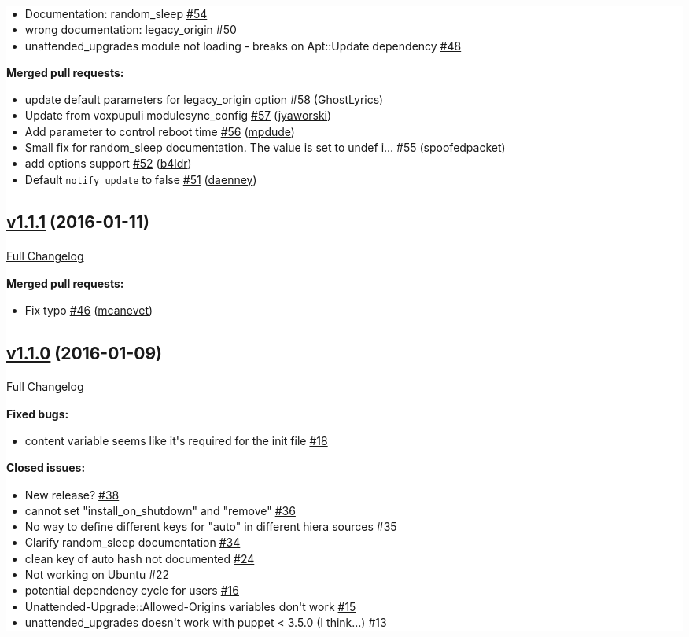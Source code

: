 - Documentation: random\_sleep [\#54](https://github.com/voxpupuli/puppet-unattended_upgrades/issues/54)
- wrong documentation: legacy\_origin [\#50](https://github.com/voxpupuli/puppet-unattended_upgrades/issues/50)
- unattended\_upgrades module not loading - breaks on Apt::Update dependency [\#48](https://github.com/voxpupuli/puppet-unattended_upgrades/issues/48)

**Merged pull requests:**

- update default parameters for legacy\_origin option [\#58](https://github.com/voxpupuli/puppet-unattended_upgrades/pull/58) ([GhostLyrics](https://github.com/GhostLyrics))
- Update from voxpupuli modulesync\_config [\#57](https://github.com/voxpupuli/puppet-unattended_upgrades/pull/57) ([jyaworski](https://github.com/jyaworski))
- Add parameter to control reboot time [\#56](https://github.com/voxpupuli/puppet-unattended_upgrades/pull/56) ([mpdude](https://github.com/mpdude))
- Small fix for random\_sleep documentation. The value is set to undef i… [\#55](https://github.com/voxpupuli/puppet-unattended_upgrades/pull/55) ([spoofedpacket](https://github.com/spoofedpacket))
- add options support [\#52](https://github.com/voxpupuli/puppet-unattended_upgrades/pull/52) ([b4ldr](https://github.com/b4ldr))
- Default `notify_update` to false [\#51](https://github.com/voxpupuli/puppet-unattended_upgrades/pull/51) ([daenney](https://github.com/daenney))

## [v1.1.1](https://github.com/voxpupuli/puppet-unattended_upgrades/tree/v1.1.1) (2016-01-11)

[Full Changelog](https://github.com/voxpupuli/puppet-unattended_upgrades/compare/v1.1.0...v1.1.1)

**Merged pull requests:**

- Fix typo [\#46](https://github.com/voxpupuli/puppet-unattended_upgrades/pull/46) ([mcanevet](https://github.com/mcanevet))

## [v1.1.0](https://github.com/voxpupuli/puppet-unattended_upgrades/tree/v1.1.0) (2016-01-09)

[Full Changelog](https://github.com/voxpupuli/puppet-unattended_upgrades/compare/1.0.3...v1.1.0)

**Fixed bugs:**

- content variable seems like it's required for the init file [\#18](https://github.com/voxpupuli/puppet-unattended_upgrades/issues/18)

**Closed issues:**

- New release? [\#38](https://github.com/voxpupuli/puppet-unattended_upgrades/issues/38)
- cannot set "install\_on\_shutdown" and "remove" [\#36](https://github.com/voxpupuli/puppet-unattended_upgrades/issues/36)
- No way to define different keys for "auto" in different hiera sources [\#35](https://github.com/voxpupuli/puppet-unattended_upgrades/issues/35)
- Clarify random\_sleep documentation [\#34](https://github.com/voxpupuli/puppet-unattended_upgrades/issues/34)
- clean key of auto hash not documented [\#24](https://github.com/voxpupuli/puppet-unattended_upgrades/issues/24)
- Not working on Ubuntu [\#22](https://github.com/voxpupuli/puppet-unattended_upgrades/issues/22)
- potential dependency cycle for users [\#16](https://github.com/voxpupuli/puppet-unattended_upgrades/issues/16)
- Unattended-Upgrade::Allowed-Origins variables don't work [\#15](https://github.com/voxpupuli/puppet-unattended_upgrades/issues/15)
- unattended\_upgrades doesn't work with puppet \< 3.5.0 \(I think...\) [\#13](https://github.com/voxpupuli/puppet-unattended_upgrades/issues/13)
